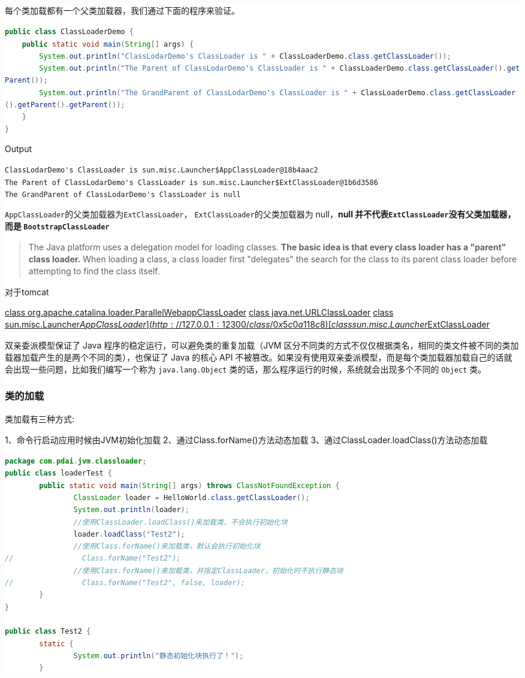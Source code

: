 每个类加载都有一个父类加载器，我们通过下面的程序来验证。

```java
public class ClassLoaderDemo {
    public static void main(String[] args) {
        System.out.println("ClassLodarDemo's ClassLoader is " + ClassLoaderDemo.class.getClassLoader());
        System.out.println("The Parent of ClassLodarDemo's ClassLoader is " + ClassLoaderDemo.class.getClassLoader().getParent());
        System.out.println("The GrandParent of ClassLodarDemo's ClassLoader is " + ClassLoaderDemo.class.getClassLoader().getParent().getParent());
    }
}
```

Output

```
ClassLodarDemo's ClassLoader is sun.misc.Launcher$AppClassLoader@18b4aac2
The Parent of ClassLodarDemo's ClassLoader is sun.misc.Launcher$ExtClassLoader@1b6d3586
The GrandParent of ClassLodarDemo's ClassLoader is null
```

`AppClassLoader`的父类加载器为`ExtClassLoader`， `ExtClassLoader`的父类加载器为 null，**null 并不代表`ExtClassLoader`没有父类加载器，而是 `BootstrapClassLoader`**

> The Java platform uses a delegation model for loading classes. **The basic idea is that every class loader has a "parent" class loader.** When loading a class, a class loader first "delegates" the search for the class to its parent class loader before attempting to find the class itself.

对于tomcat

[class org.apache.catalina.loader.ParallelWebappClassLoader](http://127.0.0.1:12300/class/0x5c090c2f0)
[class java.net.URLClassLoader](http://127.0.0.1:12300/class/0x5c0a11780)
[class sun.misc.Launcher$AppClassLoader](http://127.0.0.1:12300/class/0x5c0a118c8)
[class sun.misc.Launcher$ExtClassLoader](http://127.0.0.1:12300/class/0x5c0a11858)

双亲委派模型保证了 Java 程序的稳定运行，可以避免类的重复加载（JVM 区分不同类的方式不仅仅根据类名，相同的类文件被不同的类加载器加载产生的是两个不同的类），也保证了 Java 的核心 API 不被篡改。如果没有使用双亲委派模型，而是每个类加载器加载自己的话就会出现一些问题，比如我们编写一个称为 `java.lang.Object` 类的话，那么程序运行的时候，系统就会出现多个不同的 `Object` 类。

### 类的加载

类加载有三种方式:

1、命令行启动应用时候由JVM初始化加载
2、通过Class.forName()方法动态加载
3、通过ClassLoader.loadClass()方法动态加载

```java
package com.pdai.jvm.classloader;
public class loaderTest {
        public static void main(String[] args) throws ClassNotFoundException {
                ClassLoader loader = HelloWorld.class.getClassLoader();
                System.out.println(loader);
                //使用ClassLoader.loadClass()来加载类，不会执行初始化块
                loader.loadClass("Test2");
                //使用Class.forName()来加载类，默认会执行初始化块
//                Class.forName("Test2");
                //使用Class.forName()来加载类，并指定ClassLoader，初始化时不执行静态块
//                Class.forName("Test2", false, loader);
        }
}
 
public class Test2 {
        static {
                System.out.println("静态初始化块执行了！");
        }
```
